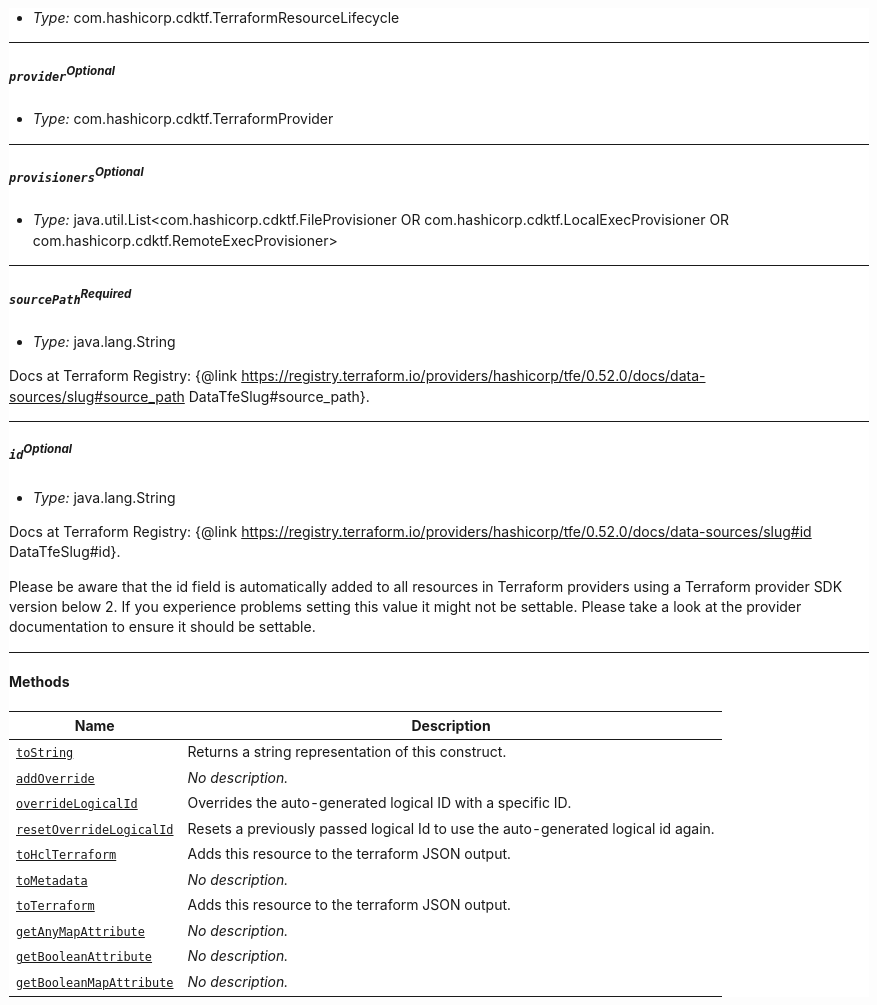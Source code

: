 - *Type:* com.hashicorp.cdktf.TerraformResourceLifecycle

---

##### `provider`<sup>Optional</sup> <a name="provider" id="@cdktf/provider-tfe.dataTfeSlug.DataTfeSlug.Initializer.parameter.provider"></a>

- *Type:* com.hashicorp.cdktf.TerraformProvider

---

##### `provisioners`<sup>Optional</sup> <a name="provisioners" id="@cdktf/provider-tfe.dataTfeSlug.DataTfeSlug.Initializer.parameter.provisioners"></a>

- *Type:* java.util.List<com.hashicorp.cdktf.FileProvisioner OR com.hashicorp.cdktf.LocalExecProvisioner OR com.hashicorp.cdktf.RemoteExecProvisioner>

---

##### `sourcePath`<sup>Required</sup> <a name="sourcePath" id="@cdktf/provider-tfe.dataTfeSlug.DataTfeSlug.Initializer.parameter.sourcePath"></a>

- *Type:* java.lang.String

Docs at Terraform Registry: {@link https://registry.terraform.io/providers/hashicorp/tfe/0.52.0/docs/data-sources/slug#source_path DataTfeSlug#source_path}.

---

##### `id`<sup>Optional</sup> <a name="id" id="@cdktf/provider-tfe.dataTfeSlug.DataTfeSlug.Initializer.parameter.id"></a>

- *Type:* java.lang.String

Docs at Terraform Registry: {@link https://registry.terraform.io/providers/hashicorp/tfe/0.52.0/docs/data-sources/slug#id DataTfeSlug#id}.

Please be aware that the id field is automatically added to all resources in Terraform providers using a Terraform provider SDK version below 2.
If you experience problems setting this value it might not be settable. Please take a look at the provider documentation to ensure it should be settable.

---

#### Methods <a name="Methods" id="Methods"></a>

| **Name** | **Description** |
| --- | --- |
| <code><a href="#@cdktf/provider-tfe.dataTfeSlug.DataTfeSlug.toString">toString</a></code> | Returns a string representation of this construct. |
| <code><a href="#@cdktf/provider-tfe.dataTfeSlug.DataTfeSlug.addOverride">addOverride</a></code> | *No description.* |
| <code><a href="#@cdktf/provider-tfe.dataTfeSlug.DataTfeSlug.overrideLogicalId">overrideLogicalId</a></code> | Overrides the auto-generated logical ID with a specific ID. |
| <code><a href="#@cdktf/provider-tfe.dataTfeSlug.DataTfeSlug.resetOverrideLogicalId">resetOverrideLogicalId</a></code> | Resets a previously passed logical Id to use the auto-generated logical id again. |
| <code><a href="#@cdktf/provider-tfe.dataTfeSlug.DataTfeSlug.toHclTerraform">toHclTerraform</a></code> | Adds this resource to the terraform JSON output. |
| <code><a href="#@cdktf/provider-tfe.dataTfeSlug.DataTfeSlug.toMetadata">toMetadata</a></code> | *No description.* |
| <code><a href="#@cdktf/provider-tfe.dataTfeSlug.DataTfeSlug.toTerraform">toTerraform</a></code> | Adds this resource to the terraform JSON output. |
| <code><a href="#@cdktf/provider-tfe.dataTfeSlug.DataTfeSlug.getAnyMapAttribute">getAnyMapAttribute</a></code> | *No description.* |
| <code><a href="#@cdktf/provider-tfe.dataTfeSlug.DataTfeSlug.getBooleanAttribute">getBooleanAttribute</a></code> | *No description.* |
| <code><a href="#@cdktf/provider-tfe.dataTfeSlug.DataTfeSlug.getBooleanMapAttribute">getBooleanMapAttribute</a></code> | *No description.* |